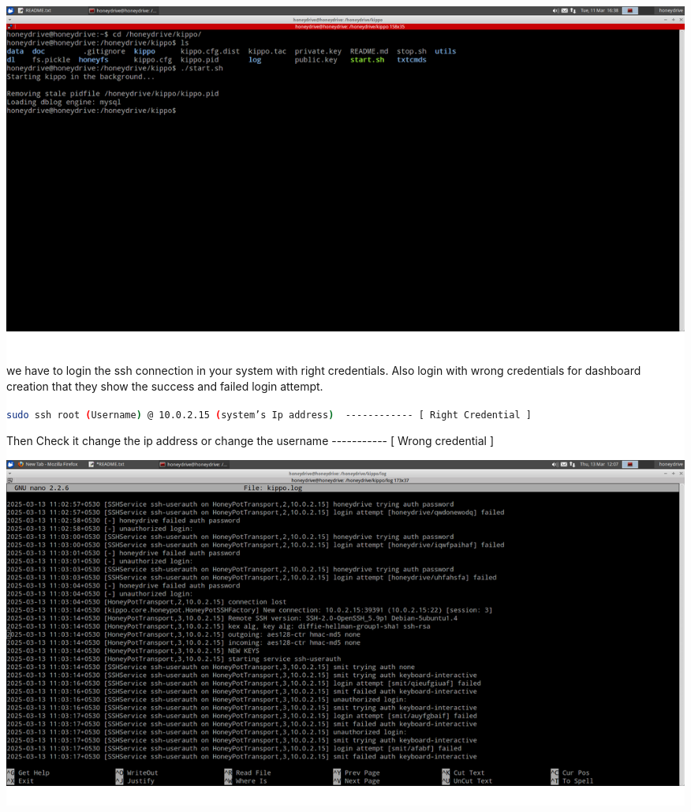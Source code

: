 <div style="text-align:center"><img src="/images/honeydrive/5.png" /></div><br>

we have to login the ssh connection in your system with right credentials. Also login with wrong credentials for dashboard creation that they show the success and failed login attempt.

```bash
sudo ssh root (Username) @ 10.0.2.15 (system’s Ip address)  ------------ [ Right Credential ]
```

Then Check it change the ip address or change the username -----------  [ Wrong credential ]

<div style="text-align:center"><img src="/images/honeydrive/6.png" /></div><br>
